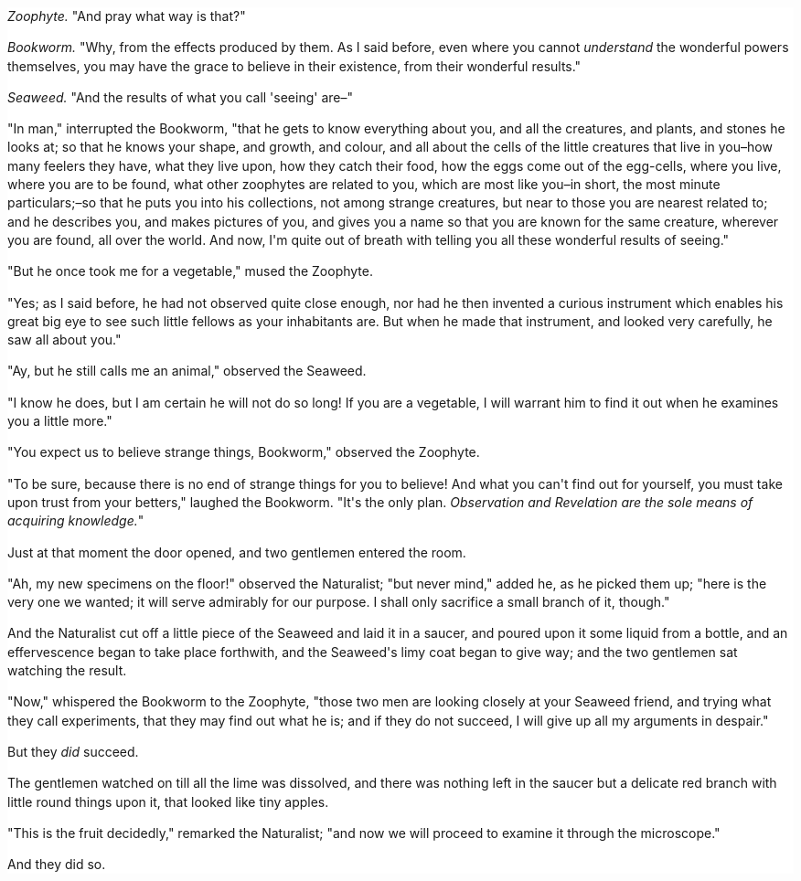 *Zoophyte.* "And pray what way is that?"

*Bookworm.* "Why, from the effects produced by them. As I said before, even where you cannot *understand* the wonderful powers themselves, you may have the grace to believe in their existence, from their wonderful results."

*Seaweed.* "And the results of what you call 'seeing' are–"

"In man," interrupted the Bookworm, "that he gets to know everything about you, and all the creatures, and plants, and stones he looks at; so that he knows your shape, and growth, and colour, and all about the cells of the little creatures that live in you–how many feelers they have, what they live upon, how they catch their food, how the eggs come out of the egg-cells, where you live, where you are to be found, what other zoophytes are related to you, which are most like you–in short, the most minute particulars;–so that he puts you into his collections, not among strange creatures, but near to those you are nearest related to; and he describes you, and makes pictures of you, and gives you a name so that you are known for the same creature, wherever you are found, all over the world. And now, I'm quite out of breath with telling you all these wonderful results of seeing."

"But he once took me for a vegetable," mused the Zoophyte.

"Yes; as I said before, he had not observed quite close enough, nor had he then invented a curious instrument which enables his great big eye to see such little fellows as your inhabitants are. But when he made that instrument, and looked very carefully, he saw all about you."

"Ay, but he still calls me an animal," observed the Seaweed.

"I know he does, but I am certain he will not do so long! If you are a vegetable, I will warrant him to find it out when he examines you a little more."

"You expect us to believe strange things, Bookworm," observed the Zoophyte.

"To be sure, because there is no end of strange things for you to believe! And what you can't find out for yourself, you must take upon trust from your betters," laughed the Bookworm. "It's the only plan. *Observation and Revelation are the sole means of acquiring knowledge.*"

Just at that moment the door opened, and two gentlemen entered the room.

"Ah, my new specimens on the floor!" observed the Naturalist; "but never mind," added he, as he picked them up; "here is the very one we wanted; it will serve admirably for our purpose. I shall only sacrifice a small branch of it, though."

And the Naturalist cut off a little piece of the Seaweed and laid it in a saucer, and poured upon it some liquid from a bottle, and an effervescence began to take place forthwith, and the Seaweed's limy coat began to give way; and the two gentlemen sat watching the result.

"Now," whispered the Bookworm to the Zoophyte, "those two men are looking closely at your Seaweed friend, and trying what they call experiments, that they may find out what he is; and if they do not succeed, I will give up all my arguments in despair."

But they *did* succeed.

The gentlemen watched on till all the lime was dissolved, and there was nothing left in the saucer but a delicate red branch with little round things upon it, that looked like tiny apples.

"This is the fruit decidedly," remarked the Naturalist; "and now we will proceed to examine it through the microscope."

And they did so.
